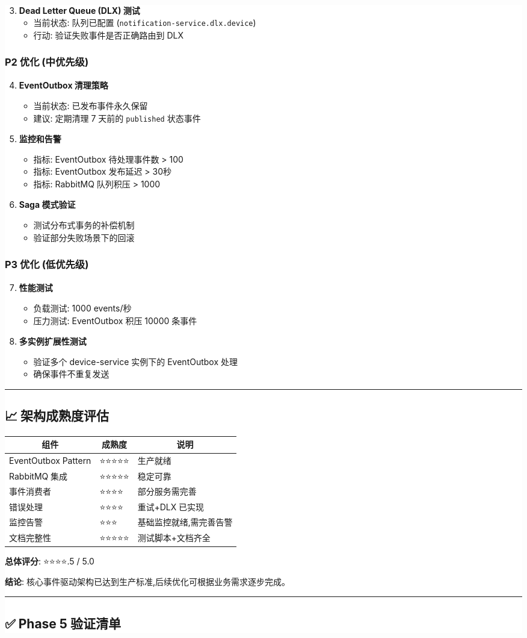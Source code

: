 3. **Dead Letter Queue (DLX) 测试**
   - 当前状态: 队列已配置 (`notification-service.dlx.device`)
   - 行动: 验证失败事件是否正确路由到 DLX

### P2 优化 (中优先级)

4. **EventOutbox 清理策略**
   - 当前状态: 已发布事件永久保留
   - 建议: 定期清理 7 天前的 `published` 状态事件

5. **监控和告警**
   - 指标: EventOutbox 待处理事件数 > 100
   - 指标: EventOutbox 发布延迟 > 30秒
   - 指标: RabbitMQ 队列积压 > 1000

6. **Saga 模式验证**
   - 测试分布式事务的补偿机制
   - 验证部分失败场景下的回滚

### P3 优化 (低优先级)

7. **性能测试**
   - 负载测试: 1000 events/秒
   - 压力测试: EventOutbox 积压 10000 条事件

8. **多实例扩展性测试**
   - 验证多个 device-service 实例下的 EventOutbox 处理
   - 确保事件不重复发送

---

## 📈 架构成熟度评估

| 组件 | 成熟度 | 说明 |
|-----|-------|------|
| EventOutbox Pattern | ⭐⭐⭐⭐⭐ | 生产就绪 |
| RabbitMQ 集成 | ⭐⭐⭐⭐⭐ | 稳定可靠 |
| 事件消费者 | ⭐⭐⭐⭐ | 部分服务需完善 |
| 错误处理 | ⭐⭐⭐⭐ | 重试+DLX 已实现 |
| 监控告警 | ⭐⭐⭐ | 基础监控就绪,需完善告警 |
| 文档完整性 | ⭐⭐⭐⭐⭐ | 测试脚本+文档齐全 |

**总体评分**: ⭐⭐⭐⭐.5 / 5.0

**结论**: 核心事件驱动架构已达到生产标准,后续优化可根据业务需求逐步完成。

---

## ✅ Phase 5 验证清单

